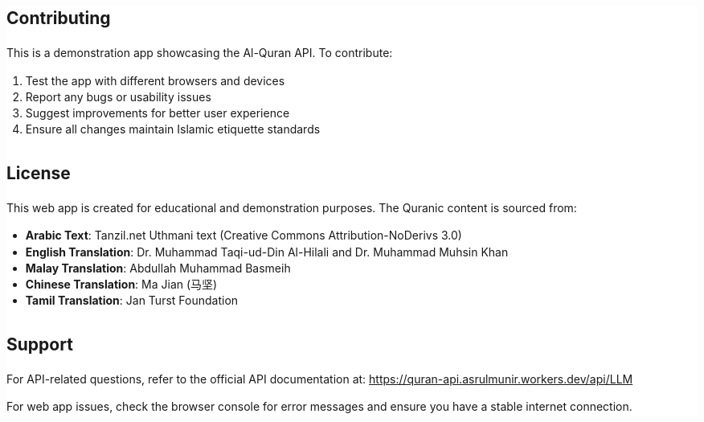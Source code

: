 ## Contributing

This is a demonstration app showcasing the Al-Quran API. To contribute:
1. Test the app with different browsers and devices
2. Report any bugs or usability issues
3. Suggest improvements for better user experience
4. Ensure all changes maintain Islamic etiquette standards

## License

This web app is created for educational and demonstration purposes. The Quranic content is sourced from:
- **Arabic Text**: Tanzil.net Uthmani text (Creative Commons Attribution-NoDerivs 3.0)
- **English Translation**: Dr. Muhammad Taqi-ud-Din Al-Hilali and Dr. Muhammad Muhsin Khan
- **Malay Translation**: Abdullah Muhammad Basmeih
- **Chinese Translation**: Ma Jian (马坚)
- **Tamil Translation**: Jan Turst Foundation

## Support

For API-related questions, refer to the official API documentation at:
https://quran-api.asrulmunir.workers.dev/api/LLM

For web app issues, check the browser console for error messages and ensure you have a stable internet connection.
